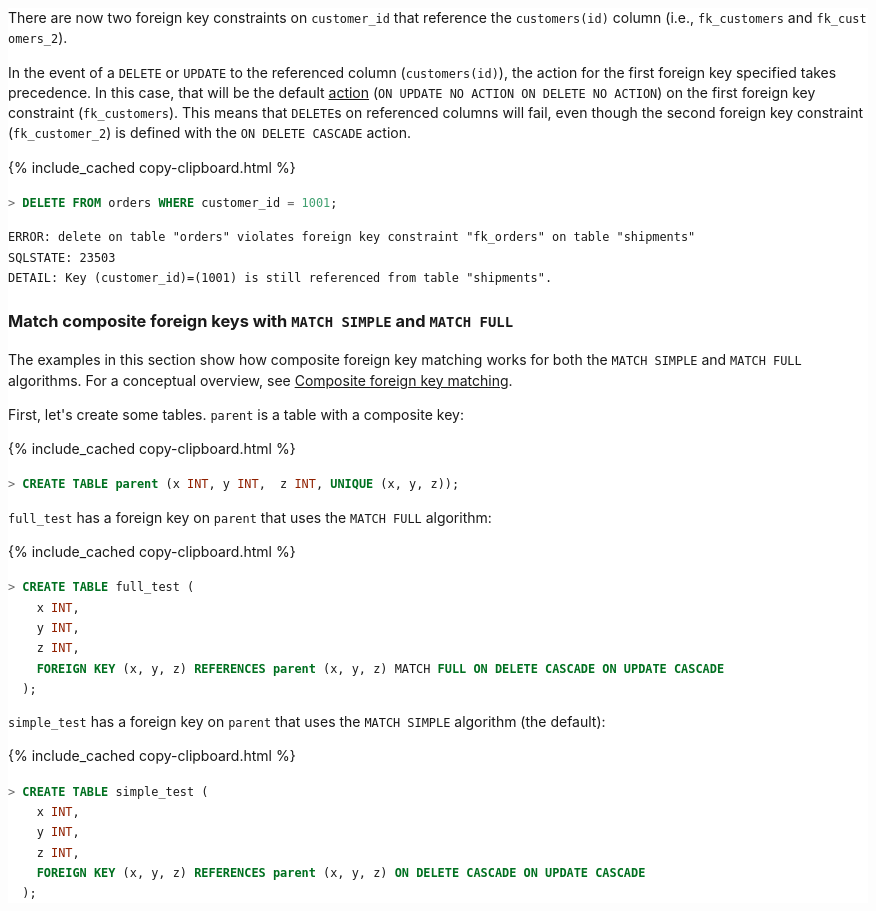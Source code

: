 There are now two foreign key constraints on `customer_id` that reference the `customers(id)` column (i.e., `fk_customers` and `fk_customers_2`).

In the event of a `DELETE` or `UPDATE` to the referenced column (`customers(id)`), the action for the first foreign key specified takes precedence. In this case, that will be the default [action](#foreign-key-actions) (`ON UPDATE NO ACTION ON DELETE NO ACTION`) on the first foreign key constraint (`fk_customers`). This means that `DELETE`s on referenced columns will fail, even though the second foreign key constraint (`fk_customer_2`) is defined with the `ON DELETE CASCADE` action.

{% include_cached copy-clipboard.html %}
~~~ sql
> DELETE FROM orders WHERE customer_id = 1001;
~~~

~~~
ERROR: delete on table "orders" violates foreign key constraint "fk_orders" on table "shipments"
SQLSTATE: 23503
DETAIL: Key (customer_id)=(1001) is still referenced from table "shipments".
~~~

### Match composite foreign keys with `MATCH SIMPLE` and `MATCH FULL`

The examples in this section show how composite foreign key matching works for both the `MATCH SIMPLE` and `MATCH FULL` algorithms. For a conceptual overview, see [Composite foreign key matching](#composite-foreign-key-matching).

First, let's create some tables. `parent` is a table with a composite key:

{% include_cached copy-clipboard.html %}
~~~ sql
> CREATE TABLE parent (x INT, y INT,  z INT, UNIQUE (x, y, z));
~~~

`full_test` has a foreign key on `parent` that uses the `MATCH FULL` algorithm:

{% include_cached copy-clipboard.html %}
~~~ sql
> CREATE TABLE full_test (
    x INT,
    y INT,
    z INT,
    FOREIGN KEY (x, y, z) REFERENCES parent (x, y, z) MATCH FULL ON DELETE CASCADE ON UPDATE CASCADE
  );
~~~

`simple_test` has a foreign key on `parent` that uses the `MATCH SIMPLE` algorithm (the default):

{% include_cached copy-clipboard.html %}
~~~ sql
> CREATE TABLE simple_test (
    x INT,
    y INT,
    z INT,
    FOREIGN KEY (x, y, z) REFERENCES parent (x, y, z) ON DELETE CASCADE ON UPDATE CASCADE
  );
~~~
